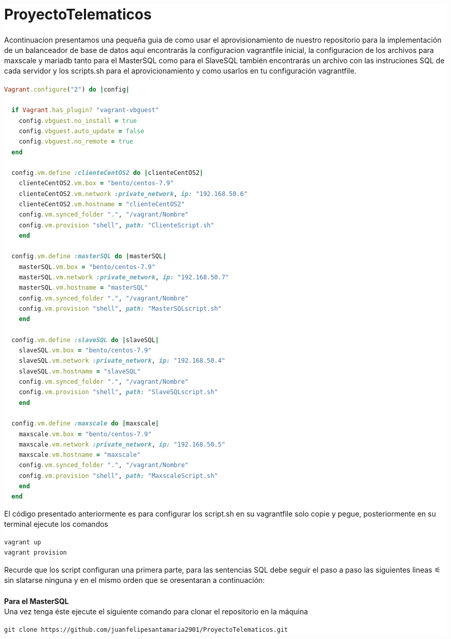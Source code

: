 # ProyectoTelematicos
Acontinuacion presentamos una pequeña guia de como usar el aprovisionamiento de nuestro repositorio para la implementación de un balanceador de base de datos
aquí encontrarás la configuracion vagrantfile inicial, la configuracion de los archivos para maxscale y mariadb tanto para el MasterSQL como para el SlaveSQL 
también encontrarás un archivo con las instruciones SQL de cada servidor y los scripts.sh para el aprovicionamiento y como usarlos en tu configuración vagrantfile.
```ruby
Vagrant.configure("2") do |config|

  if Vagrant.has_plugin? "vagrant-vbguest"
    config.vbguest.no_install = true
    config.vbguest.auto_update = false
    config.vbguest.no_remote = true
  end

  config.vm.define :clienteCentOS2 do |clienteCentOS2|
    clienteCentOS2.vm.box = "bento/centos-7.9"
    clienteCentOS2.vm.network :private_network, ip: "192.168.50.6"
    clienteCentOS2.vm.hostname = "clienteCentOS2"
    config.vm.synced_folder ".", "/vagrant/Nombre"
    config.vm.provision "shell", path: "ClienteScript.sh"
    end

  config.vm.define :masterSQL do |masterSQL|
    masterSQL.vm.box = "bento/centos-7.9"
    masterSQL.vm.network :private_network, ip: "192.168.50.7"
    masterSQL.vm.hostname = "masterSQL"
    config.vm.synced_folder ".", "/vagrant/Nombre"
    config.vm.provision "shell", path: "MasterSQLscript.sh"
    end

  config.vm.define :slaveSQL do |slaveSQL|
    slaveSQL.vm.box = "bento/centos-7.9"
    slaveSQL.vm.network :private_network, ip: "192.168.50.4"
    slaveSQL.vm.hostname = "slaveSQL"
    config.vm.synced_folder ".", "/vagrant/Nombre"
    config.vm.provision "shell", path: "SlaveSQLscript.sh"
    end
        
  config.vm.define :maxscale do |maxscale|
    maxscale.vm.box = "bento/centos-7.9"
    maxscale.vm.network :private_network, ip: "192.168.50.5"
    maxscale.vm.hostname = "maxscale"
    config.vm.synced_folder ".", "/vagrant/Nombre"
    config.vm.provision "shell", path: "MaxscaleScript.sh"
    end
  end
```
El código presentado anteriormente es para configurar los script.sh en su vagrantfile solo copie y pegue, posteriormente en su terminal ejecute los comandos
```shell
vagrant up
vagrant provision
```
Recurde que los script configuran una primera parte, para las sentencias SQL debe seguir el paso a paso las siguientes lineas ⚟ sin slatarse ninguna y en el
mismo orden que se oresentaran a continuación: <br/> <br/>
<b>Para el MasterSQL</b></br>
Una vez tenga éste ejecute el siguiente comando para clonar el repositorio en la máquina 
```shell
git clone https://github.com/juanfelipesantamaria2901/ProyectoTelematicos.git 
```